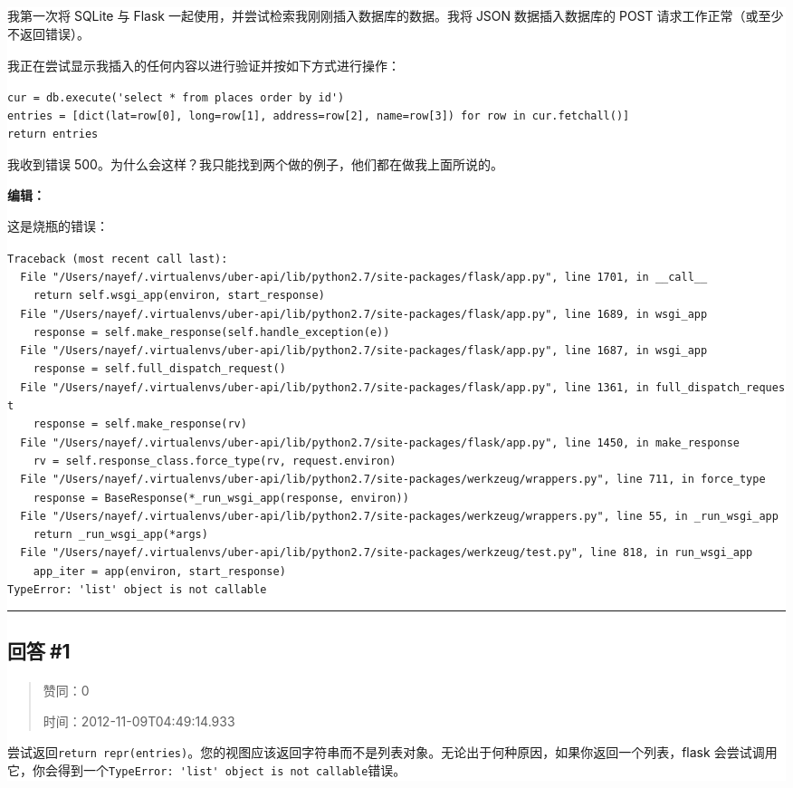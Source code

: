 我第一次将 SQLite 与 Flask 一起使用，并尝试检索我刚刚插入数据库的数据。我将 JSON 数据插入数据库的 POST 请求工作正常（或至少不返回错误）。

我正在尝试显示我插入的任何内容以进行验证并按如下方式进行操作：

```
cur = db.execute('select * from places order by id')
entries = [dict(lat=row[0], long=row[1], address=row[2], name=row[3]) for row in cur.fetchall()]
return entries 
```

我收到错误 500。为什么会这样？我只能找到两个做的例子，他们都在做我上面所说的。

**编辑：**

这是烧瓶的错误：

```
Traceback (most recent call last):
  File "/Users/nayef/.virtualenvs/uber-api/lib/python2.7/site-packages/flask/app.py", line 1701, in __call__
    return self.wsgi_app(environ, start_response)
  File "/Users/nayef/.virtualenvs/uber-api/lib/python2.7/site-packages/flask/app.py", line 1689, in wsgi_app
    response = self.make_response(self.handle_exception(e))
  File "/Users/nayef/.virtualenvs/uber-api/lib/python2.7/site-packages/flask/app.py", line 1687, in wsgi_app
    response = self.full_dispatch_request()
  File "/Users/nayef/.virtualenvs/uber-api/lib/python2.7/site-packages/flask/app.py", line 1361, in full_dispatch_request
    response = self.make_response(rv)
  File "/Users/nayef/.virtualenvs/uber-api/lib/python2.7/site-packages/flask/app.py", line 1450, in make_response
    rv = self.response_class.force_type(rv, request.environ)
  File "/Users/nayef/.virtualenvs/uber-api/lib/python2.7/site-packages/werkzeug/wrappers.py", line 711, in force_type
    response = BaseResponse(*_run_wsgi_app(response, environ))
  File "/Users/nayef/.virtualenvs/uber-api/lib/python2.7/site-packages/werkzeug/wrappers.py", line 55, in _run_wsgi_app
    return _run_wsgi_app(*args)
  File "/Users/nayef/.virtualenvs/uber-api/lib/python2.7/site-packages/werkzeug/test.py", line 818, in run_wsgi_app
    app_iter = app(environ, start_response)
TypeError: 'list' object is not callable 
```

* * *

## 回答 #1

> 赞同：0
> 
> 时间：2012-11-09T04:49:14.933

尝试返回`return repr(entries)`。您的视图应该返回字符串而不是列表对象。无论出于何种原因，如果你返回一个列表，flask 会尝试调用它，你会得到一个`TypeError: 'list' object is not callable`错误。
